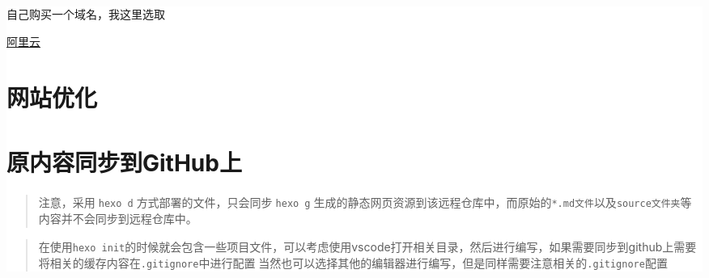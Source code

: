 自己购买一个域名，我这里选取

[阿里云](https://dc.console.aliyun.com/#/overview)





# 网站优化



# 原内容同步到GitHub上



> 注意，采用 `hexo d` 方式部署的文件，只会同步 `hexo g` 生成的静态网页资源到该远程仓库中，而原始的`*.md文件`以及`source文件夹`等内容并不会同步到远程仓库中。



> 在使用`hexo init`的时候就会包含一些项目文件，可以考虑使用vscode打开相关目录，然后进行编写，如果需要同步到github上需要将相关的缓存内容在`.gitignore`中进行配置
> 当然也可以选择其他的编辑器进行编写，但是同样需要注意相关的`.gitignore`配置



